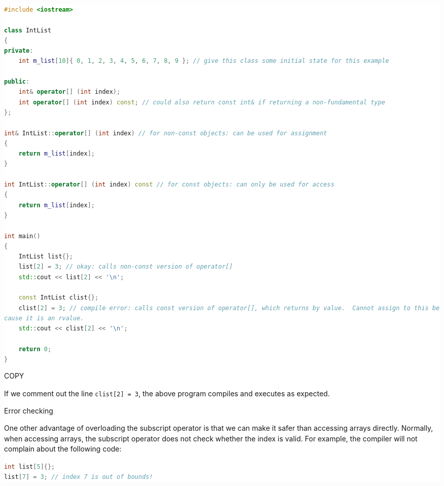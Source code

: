 ```cpp
#include <iostream>

class IntList
{
private:
    int m_list[10]{ 0, 1, 2, 3, 4, 5, 6, 7, 8, 9 }; // give this class some initial state for this example

public:
    int& operator[] (int index);
    int operator[] (int index) const; // could also return const int& if returning a non-fundamental type
};

int& IntList::operator[] (int index) // for non-const objects: can be used for assignment
{
    return m_list[index];
}

int IntList::operator[] (int index) const // for const objects: can only be used for access
{
    return m_list[index];
}

int main()
{
    IntList list{};
    list[2] = 3; // okay: calls non-const version of operator[]
    std::cout << list[2] << '\n';

    const IntList clist{};
    clist[2] = 3; // compile error: calls const version of operator[], which returns by value.  Cannot assign to this because it is an rvalue.
    std::cout << clist[2] << '\n';

    return 0;
}
```

COPY

If we comment out the line `clist[2] = 3`, the above program compiles and executes as expected.

Error checking

One other advantage of overloading the subscript operator is that we can make it safer than accessing arrays directly. Normally, when accessing arrays, the subscript operator does not check whether the index is valid. For example, the compiler will not complain about the following code:

```cpp
int list[5]{};
list[7] = 3; // index 7 is out of bounds!
```
